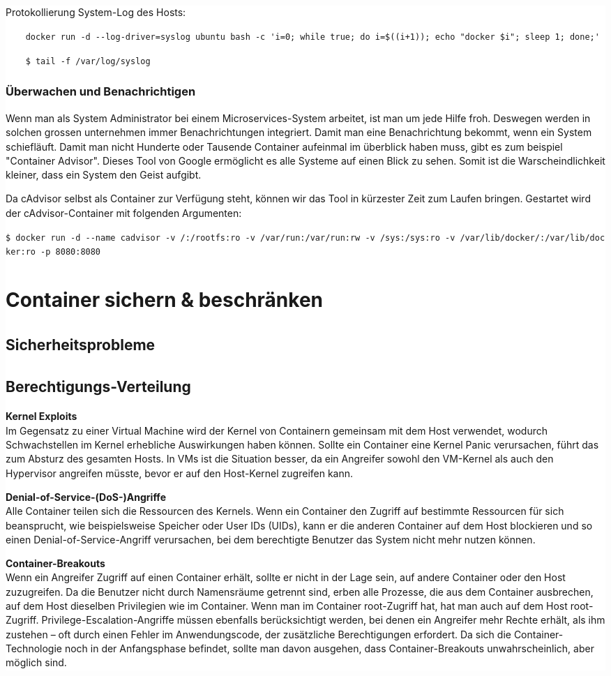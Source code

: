 Protokollierung System-Log des Hosts:
```
    docker run -d --log-driver=syslog ubuntu bash -c 'i=0; while true; do i=$((i+1)); echo "docker $i"; sleep 1; done;'
```
```
    $ tail -f /var/log/syslog
```

### Überwachen und Benachrichtigen ###

Wenn man als System Administrator bei einem Microservices-System arbeitet, ist man um jede Hilfe froh. Deswegen werden in solchen grossen unternehmen immer Benachrichtungen integriert. Damit man eine Benachrichtung bekommt, wenn ein System schiefläuft. Damit man nicht Hunderte oder Tausende Container aufeinmal im überblick haben muss, gibt es zum beispiel "Container Advisor". Dieses Tool von Google ermöglicht es alle Systeme auf einen Blick zu sehen. Somit ist die Warscheindlichkeit kleiner, dass ein System den Geist aufgibt.

 Da cAdvisor selbst als Container zur Verfügung steht, können wir das Tool in kürzester Zeit zum Laufen bringen. Gestartet wird der cAdvisor-Container mit folgenden Argumenten:

    $ docker run -d --name cadvisor -v /:/rootfs:ro -v /var/run:/var/run:rw -v /sys:/sys:ro -v /var/lib/docker/:/var/lib/docker:ro -p 8080:8080


 
Container sichern & beschränken
===


## Sicherheitsprobleme ##



## Berechtigungs-Verteilung ##

**Kernel Exploits** <br>
Im Gegensatz zu einer Virtual Machine wird der Kernel von Containern gemeinsam mit dem Host verwendet, wodurch Schwachstellen im Kernel erhebliche Auswirkungen haben können. Sollte ein Container eine Kernel Panic verursachen, führt das zum Absturz des gesamten Hosts. In VMs ist die Situation besser, da ein Angreifer sowohl den VM-Kernel als auch den Hypervisor angreifen müsste, bevor er auf den Host-Kernel zugreifen kann.

**Denial-of-Service-(DoS-)Angriffe** <br>
Alle Container teilen sich die Ressourcen des Kernels. Wenn ein Container den Zugriff auf bestimmte Ressourcen für sich beansprucht, wie beispielsweise Speicher oder User IDs (UIDs), kann er die anderen Container auf dem Host blockieren und so einen Denial-of-Service-Angriff verursachen, bei dem berechtigte Benutzer das System nicht mehr nutzen können.

**Container-Breakouts** <br>
Wenn ein Angreifer Zugriff auf einen Container erhält, sollte er nicht in der Lage sein, auf andere Container oder den Host zuzugreifen. Da die Benutzer nicht durch Namensräume getrennt sind, erben alle Prozesse, die aus dem Container ausbrechen, auf dem Host dieselben Privilegien wie im Container. Wenn man im Container root-Zugriff hat, hat man auch auf dem Host root-Zugriff. Privilege-Escalation-Angriffe müssen ebenfalls berücksichtigt werden, bei denen ein Angreifer mehr Rechte erhält, als ihm zustehen – oft durch einen Fehler im Anwendungscode, der zusätzliche Berechtigungen erfordert. Da sich die Container-Technologie noch in der Anfangsphase befindet, sollte man davon ausgehen, dass Container-Breakouts unwahrscheinlich, aber möglich sind.

